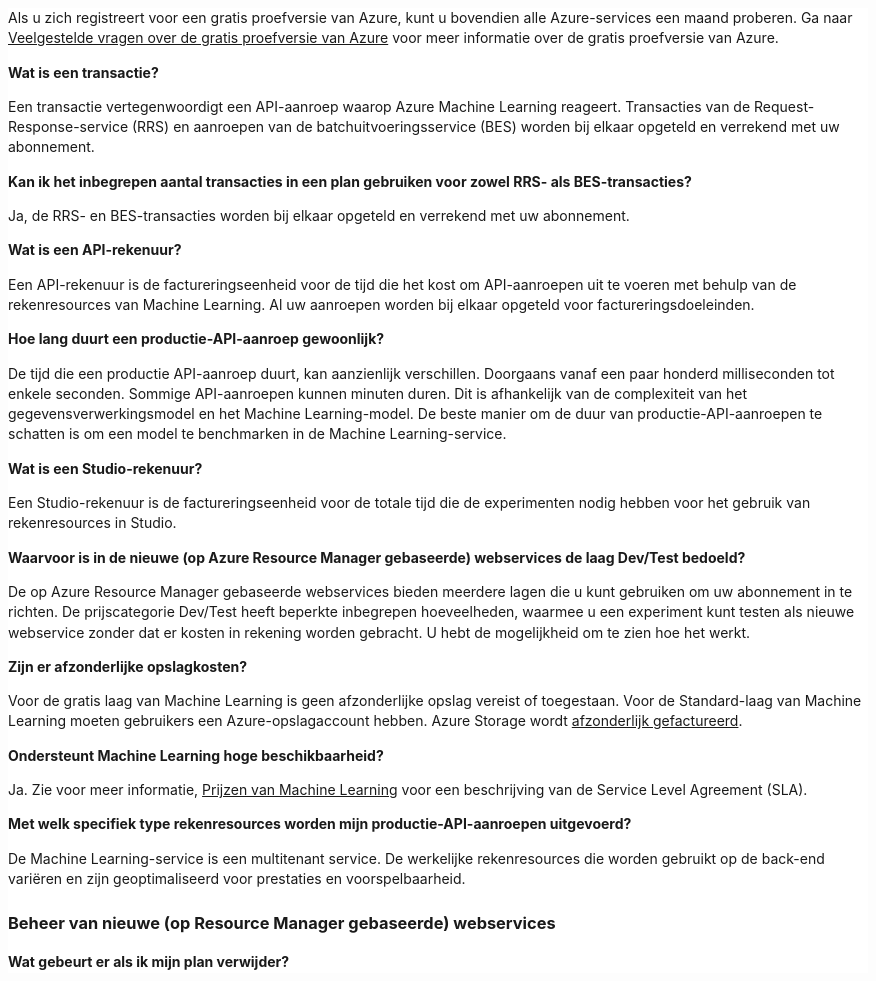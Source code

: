  Als u zich registreert voor een gratis proefversie van Azure, kunt u bovendien alle Azure-services een maand proberen. Ga naar [Veelgestelde vragen over de gratis proefversie van Azure](https://azure.microsoft.com/pricing/free-trial-faq/) voor meer informatie over de gratis proefversie van Azure.

**Wat is een transactie?**

Een transactie vertegenwoordigt een API-aanroep waarop Azure Machine Learning reageert. Transacties van de Request-Response-service (RRS) en aanroepen van de batchuitvoeringsservice (BES) worden bij elkaar opgeteld en verrekend met uw abonnement.

**Kan ik het inbegrepen aantal transacties in een plan gebruiken voor zowel RRS- als BES-transacties?**

Ja, de RRS- en BES-transacties worden bij elkaar opgeteld en verrekend met uw abonnement.

**Wat is een API-rekenuur?**

Een API-rekenuur is de factureringseenheid voor de tijd die het kost om API-aanroepen uit te voeren met behulp van de rekenresources van Machine Learning. Al uw aanroepen worden bij elkaar opgeteld voor factureringsdoeleinden.

**Hoe lang duurt een productie-API-aanroep gewoonlijk?**

De tijd die een productie API-aanroep duurt, kan aanzienlijk verschillen. Doorgaans vanaf een paar honderd milliseconden tot enkele seconden. Sommige API-aanroepen kunnen minuten duren. Dit is afhankelijk van de complexiteit van het gegevensverwerkingsmodel en het Machine Learning-model. De beste manier om de duur van productie-API-aanroepen te schatten is om een model te benchmarken in de Machine Learning-service.

**Wat is een Studio-rekenuur?**

Een Studio-rekenuur is de factureringseenheid voor de totale tijd die de experimenten nodig hebben voor het gebruik van rekenresources in Studio.

**Waarvoor is in de nieuwe (op Azure Resource Manager gebaseerde) webservices de laag Dev/Test bedoeld?**

De op Azure Resource Manager gebaseerde webservices bieden meerdere lagen die u kunt gebruiken om uw abonnement in te richten. De prijscategorie Dev/Test heeft beperkte inbegrepen hoeveelheden, waarmee u een experiment kunt testen als nieuwe webservice zonder dat er kosten in rekening worden gebracht. U hebt de mogelijkheid om te zien hoe het werkt.

**Zijn er afzonderlijke opslagkosten?**

Voor de gratis laag van Machine Learning is geen afzonderlijke opslag vereist of toegestaan. Voor de Standard-laag van Machine Learning moeten gebruikers een Azure-opslagaccount hebben. Azure Storage wordt [afzonderlijk gefactureerd](https://azure.microsoft.com/pricing/details/storage/).

**Ondersteunt Machine Learning hoge beschikbaarheid?**

Ja. Zie voor meer informatie, [Prijzen van Machine Learning](https://azure.microsoft.com/en-us/pricing/details/machine-learning/) voor een beschrijving van de Service Level Agreement (SLA).

**Met welk specifiek type rekenresources worden mijn productie-API-aanroepen uitgevoerd?**

De Machine Learning-service is een multitenant service. De werkelijke rekenresources die worden gebruikt op de back-end variëren en zijn geoptimaliseerd voor prestaties en voorspelbaarheid.

### <a name="management-of-new-resource-manager-based-web-services"></a>Beheer van nieuwe (op Resource Manager gebaseerde) webservices
**Wat gebeurt er als ik mijn plan verwijder?**
